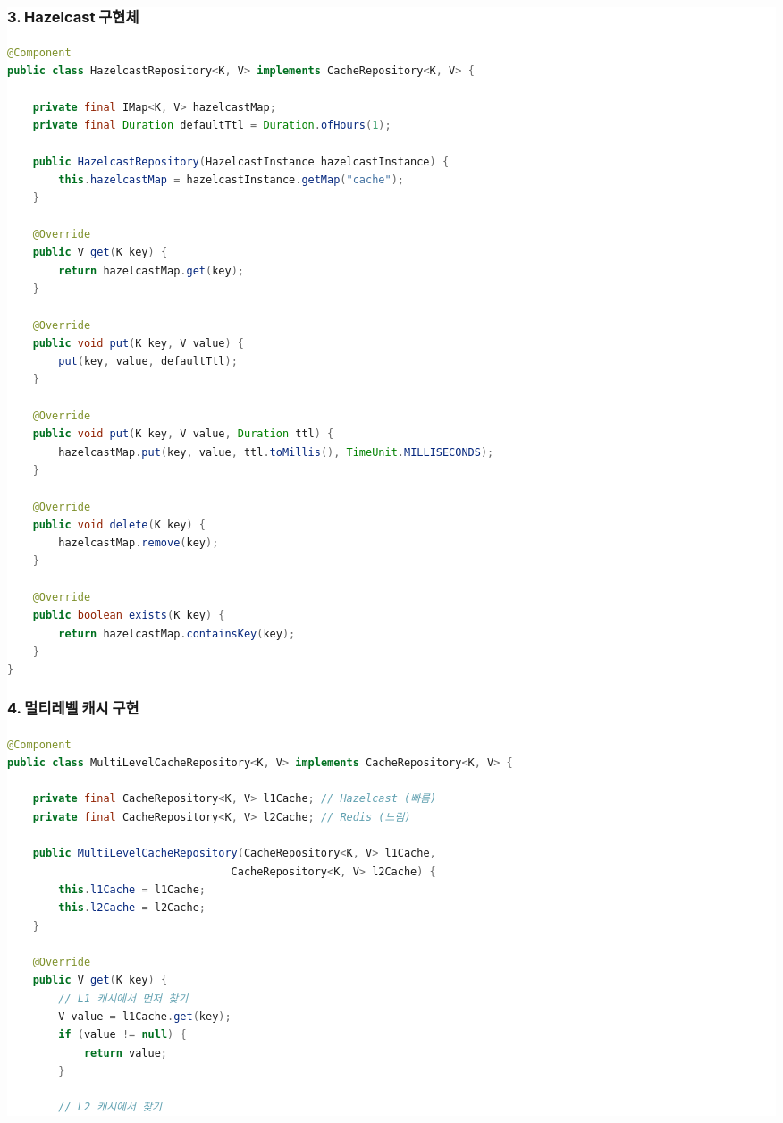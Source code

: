 ### 3. Hazelcast 구현체

```java
@Component
public class HazelcastRepository<K, V> implements CacheRepository<K, V> {
    
    private final IMap<K, V> hazelcastMap;
    private final Duration defaultTtl = Duration.ofHours(1);
    
    public HazelcastRepository(HazelcastInstance hazelcastInstance) {
        this.hazelcastMap = hazelcastInstance.getMap("cache");
    }
    
    @Override
    public V get(K key) {
        return hazelcastMap.get(key);
    }
    
    @Override
    public void put(K key, V value) {
        put(key, value, defaultTtl);
    }
    
    @Override
    public void put(K key, V value, Duration ttl) {
        hazelcastMap.put(key, value, ttl.toMillis(), TimeUnit.MILLISECONDS);
    }
    
    @Override
    public void delete(K key) {
        hazelcastMap.remove(key);
    }
    
    @Override
    public boolean exists(K key) {
        return hazelcastMap.containsKey(key);
    }
}
```

### 4. 멀티레벨 캐시 구현

```java
@Component
public class MultiLevelCacheRepository<K, V> implements CacheRepository<K, V> {
    
    private final CacheRepository<K, V> l1Cache; // Hazelcast (빠름)
    private final CacheRepository<K, V> l2Cache; // Redis (느림)
    
    public MultiLevelCacheRepository(CacheRepository<K, V> l1Cache, 
                                   CacheRepository<K, V> l2Cache) {
        this.l1Cache = l1Cache;
        this.l2Cache = l2Cache;
    }
    
    @Override
    public V get(K key) {
        // L1 캐시에서 먼저 찾기
        V value = l1Cache.get(key);
        if (value != null) {
            return value;
        }
        
        // L2 캐시에서 찾기
```